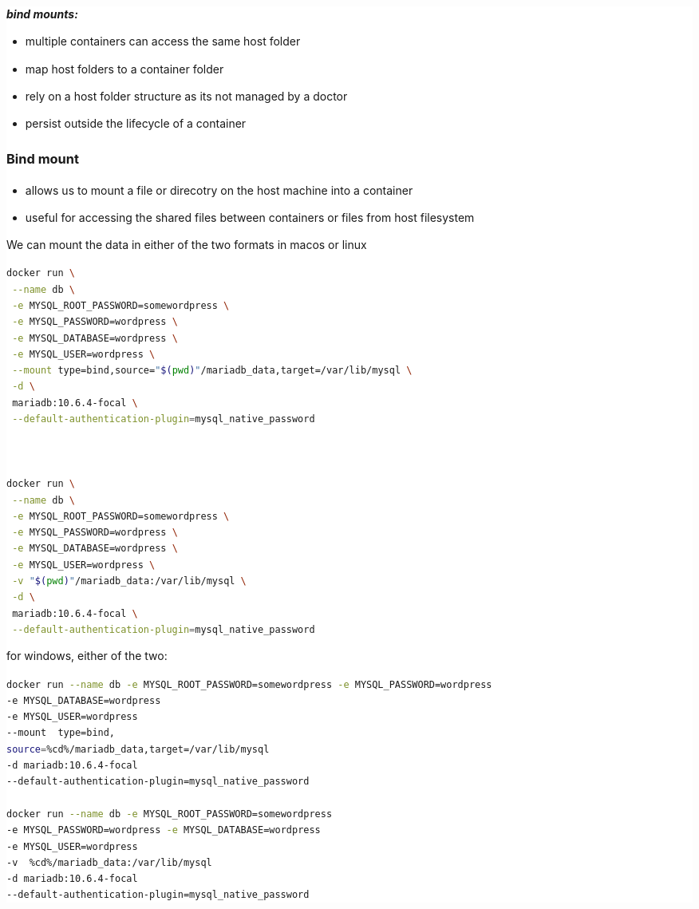 ***bind mounts:***

- multiple containers can access the same host folder

- map host folders to a container folder

- rely on a host folder structure as its not managed by a doctor

- persist outside the lifecycle of a container

### Bind mount

- allows us to mount a file or direcotry on the host machine into a container

- useful for accessing the shared files between containers or files from host filesystem

We can mount the data in either of the two formats in macos or linux

```bash
docker run \
 --name db \
 -e MYSQL_ROOT_PASSWORD=somewordpress \
 -e MYSQL_PASSWORD=wordpress \
 -e MYSQL_DATABASE=wordpress \
 -e MYSQL_USER=wordpress \
 --mount type=bind,source="$(pwd)"/mariadb_data,target=/var/lib/mysql \
 -d \
 mariadb:10.6.4-focal \
 --default-authentication-plugin=mysql_native_password



docker run \
 --name db \
 -e MYSQL_ROOT_PASSWORD=somewordpress \
 -e MYSQL_PASSWORD=wordpress \
 -e MYSQL_DATABASE=wordpress \
 -e MYSQL_USER=wordpress \
 -v "$(pwd)"/mariadb_data:/var/lib/mysql \
 -d \
 mariadb:10.6.4-focal \
 --default-authentication-plugin=mysql_native_password
```

for windows, either of the two:

```bash
docker run --name db -e MYSQL_ROOT_PASSWORD=somewordpress -e MYSQL_PASSWORD=wordpress 
-e MYSQL_DATABASE=wordpress 
-e MYSQL_USER=wordpress 
--mount  type=bind,
source=%cd%/mariadb_data,target=/var/lib/mysql 
-d mariadb:10.6.4-focal 
--default-authentication-plugin=mysql_native_password

docker run --name db -e MYSQL_ROOT_PASSWORD=somewordpress
-e MYSQL_PASSWORD=wordpress -e MYSQL_DATABASE=wordpress 
-e MYSQL_USER=wordpress 
-v  %cd%/mariadb_data:/var/lib/mysql 
-d mariadb:10.6.4-focal 
--default-authentication-plugin=mysql_native_password
```

